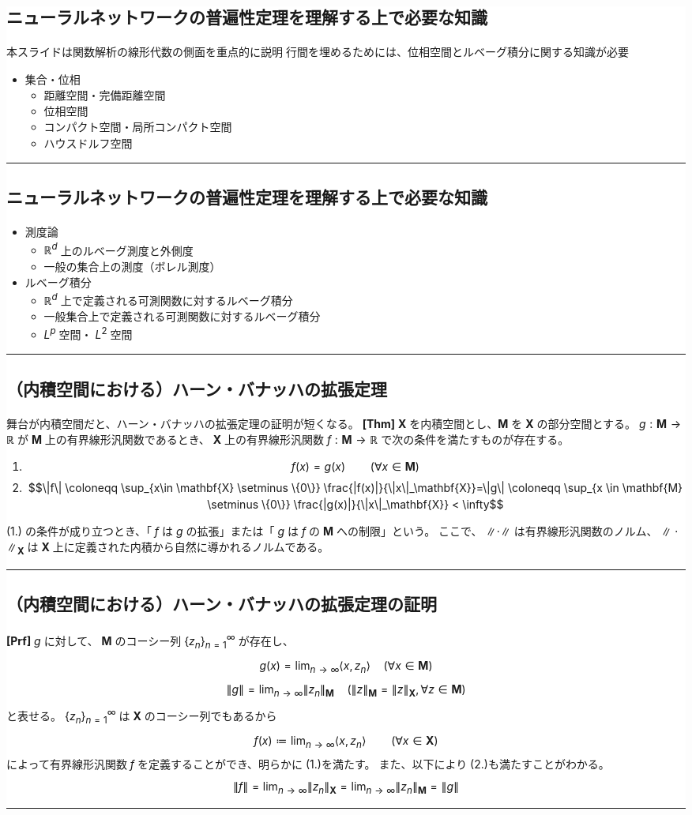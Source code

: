 ## ニューラルネットワークの普遍性定理を理解する上で必要な知識

本スライドは関数解析の線形代数の側面を重点的に説明
行間を埋めるためには、位相空間とルベーグ積分に関する知識が必要

- 集合・位相
  - 距離空間・完備距離空間
  - 位相空間
  - コンパクト空間・局所コンパクト空間
  - ハウスドルフ空間

---
## ニューラルネットワークの普遍性定理を理解する上で必要な知識
- 測度論
  - $\mathbb{R}^d$ 上のルベーグ測度と外側度
  - 一般の集合上の測度（ボレル測度）
- ルベーグ積分
  - $\mathbb{R}^d$ 上で定義される可測関数に対するルベーグ積分
  - 一般集合上で定義される可測関数に対するルベーグ積分
  - $L^p$ 空間・ $L^2$ 空間

---
## （内積空間における）ハーン・バナッハの拡張定理

舞台が内積空間だと、ハーン・バナッハの拡張定理の証明が短くなる。
**[Thm]**
$\mathbf{X}$ を内積空間とし、$\mathbf{M}$ を $\mathbf{X}$ の部分空間とする。 $g:\mathbf{M} \rightarrow \mathbb{R}$ が $\mathbf{M}$ 上の有界線形汎関数であるとき、 $\mathbf{X}$ 上の有界線形汎関数 $f:\mathbf{M} \rightarrow \mathbb{R}$ で次の条件を満たすものが存在する。

1. $$f(x)=g(x) \qquad (\forall x \in \mathbf{M})$$
1. $$\|f\| \coloneqq \sup_{x\in \mathbf{X} \setminus \{0\}} \frac{|f(x)|}{\|x\|_\mathbf{X}}=\|g\| \coloneqq \sup_{x \in \mathbf{M} \setminus \{0\}} \frac{|g(x)|}{\|x\|_\mathbf{X}} < \infty$$

(1.) の条件が成り立つとき、「 $f$ は $g$ の拡張」または「 $g$ は $f$ の $\mathbf{M}$ への制限」という。
ここで、 $\| \cdot \|$ は有界線形汎関数のノルム、 $\| \cdot \|_\mathbf{X}$ は $\mathbf{X}$ 上に定義された内積から自然に導かれるノルムである。

---
## （内積空間における）ハーン・バナッハの拡張定理の証明

**[Prf]**
$g$ に対して、 $\mathbf{M}$ のコーシー列 $\{ z_n\}^\infty_{n=1}$ が存在し、
$$g(x) = \lim_{n \rightarrow \infty} \langle x, z_n \rangle \quad (\forall x \in \mathbf{M})$$
$$\|g\| = \lim_{n \rightarrow \infty} \|z_n\|_\mathbf{M} \quad (\|z\|_\mathbf{M} = \|z\|_\mathbf{X}, \forall z \in \mathbf{M})$$
と表せる。 $\{ z_n\}^\infty_{n=1}$ は $\mathbf{X}$ のコーシー列でもあるから
$$f(x) \coloneqq \lim_{n \rightarrow \infty} \langle x,z_n \rangle \qquad (\forall x \in \mathbf{X})$$
によって有界線形汎関数 $f$ を定義することができ、明らかに (1.)を満たす。
また、以下により (2.)も満たすことがわかる。
$$\|f \| = \lim_{n \rightarrow \infty}\|z_n\|_\mathbf{X} = \lim_{n \rightarrow \infty}\|z_n\|_\mathbf{M} = \|g\|$$

---

[cybenko]: https://link.springer.com/article/10.1007/BF02551274
[fujita]: https://gihyo.jp/book/2018/978-4-7741-9612-1
[shiga1]: https://www.asakura.co.jp/books/isbn/978-4-254-11485-0/
[shiga2]: https://www.asakura.co.jp/books/isbn/978-4-254-11484-3/
[hara]: https://bookclub.kodansha.co.jp/product?item=0000149472
[yamada]: https://www.saiensu.co.jp/search/?isbn=978-4-901683-62-3&y=2009
[ogawa]: https://www.morikita.co.jp/books/book/445
[taiji1]: https://www.slideshare.net/trinmu/ss-161240890
[taiji2]: https://www.slideshare.net/trinmu/ss-237399755